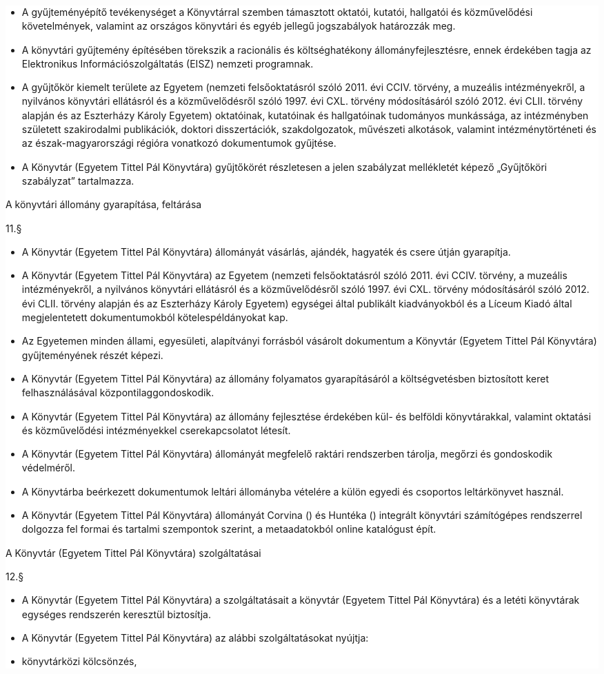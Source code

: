 - A gyűjteményépítő tevékenységet a Könyvtárral szemben támasztott oktatói, kutatói, hallgatói és közművelődési követelmények, valamint az országos könyvtári és egyéb jellegű jogszabályok határozzák meg.

- A könyvtári gyűjtemény építésében törekszik a racionális és költséghatékony állományfejlesztésre, ennek érdekében tagja az Elektronikus Információszolgáltatás (EISZ) nemzeti programnak.

- A gyűjtőkör kiemelt területe az Egyetem (nemzeti felsőoktatásról szóló 2011. évi CCIV. törvény, a muzeális intézményekről, a nyilvános könyvtári ellátásról és a közművelődésről szóló 1997. évi CXL. törvény módosításáról szóló 2012. évi CLII. törvény alapján és az Eszterházy Károly Egyetem) oktatóinak, kutatóinak és hallgatóinak tudományos munkássága, az intézményben született szakirodalmi publikációk, doktori disszertációk, szakdolgozatok, művészeti alkotások, valamint intézménytörténeti és az észak-magyarországi régióra vonatkozó dokumentumok gyűjtése.

- A Könyvtár (Egyetem Tittel Pál Könyvtára) gyűjtőkörét részletesen a jelen szabályzat mellékletét képező „Gyűjtőköri szabályzat” tartalmazza.

A könyvtári állomány gyarapítása, feltárása

11.§

- A Könyvtár (Egyetem Tittel Pál Könyvtára) állományát vásárlás, ajándék, hagyaték és csere útján gyarapítja.

- A Könyvtár (Egyetem Tittel Pál Könyvtára) az Egyetem (nemzeti felsőoktatásról szóló 2011. évi CCIV. törvény, a muzeális intézményekről, a nyilvános könyvtári ellátásról és a közművelődésről szóló 1997. évi CXL. törvény módosításáról szóló 2012. évi CLII. törvény alapján és az Eszterházy Károly Egyetem) egységei által publikált kiadványokból és a Líceum Kiadó által megjelentetett dokumentumokból kötelespéldányokat kap.

- Az Egyetemen minden állami, egyesületi, alapítványi forrásból vásárolt dokumentum a Könyvtár (Egyetem Tittel Pál Könyvtára) gyűjteményének részét képezi.

- A Könyvtár (Egyetem Tittel Pál Könyvtára) az állomány folyamatos gyarapításáról a költségvetésben biztosított keret felhasználásával központilaggondoskodik.

- A Könyvtár (Egyetem Tittel Pál Könyvtára) az állomány fejlesztése érdekében kül- és belföldi könyvtárakkal, valamint oktatási és közművelődési intézményekkel cserekapcsolatot létesít.

- A Könyvtár (Egyetem Tittel Pál Könyvtára) állományát megfelelő raktári rendszerben tárolja, megőrzi és gondoskodik védelméről.

- A Könyvtárba beérkezett dokumentumok leltári állományba vételére a külön egyedi és csoportos leltárkönyvet használ.

- A Könyvtár (Egyetem Tittel Pál Könyvtára) állományát Corvina () és Huntéka () integrált könyvtári számítógépes rendszerrel dolgozza fel formai és tartalmi szempontok szerint, a metaadatokból online katalógust épít.

A Könyvtár (Egyetem Tittel Pál Könyvtára) szolgáltatásai

12.§

- A Könyvtár (Egyetem Tittel Pál Könyvtára) a szolgáltatásait a könyvtár (Egyetem Tittel Pál Könyvtára) és a letéti könyvtárak egységes rendszerén keresztül biztosítja.

- A Könyvtár (Egyetem Tittel Pál Könyvtára) az alábbi szolgáltatásokat nyújtja:

- könyvtárközi kölcsönzés,
